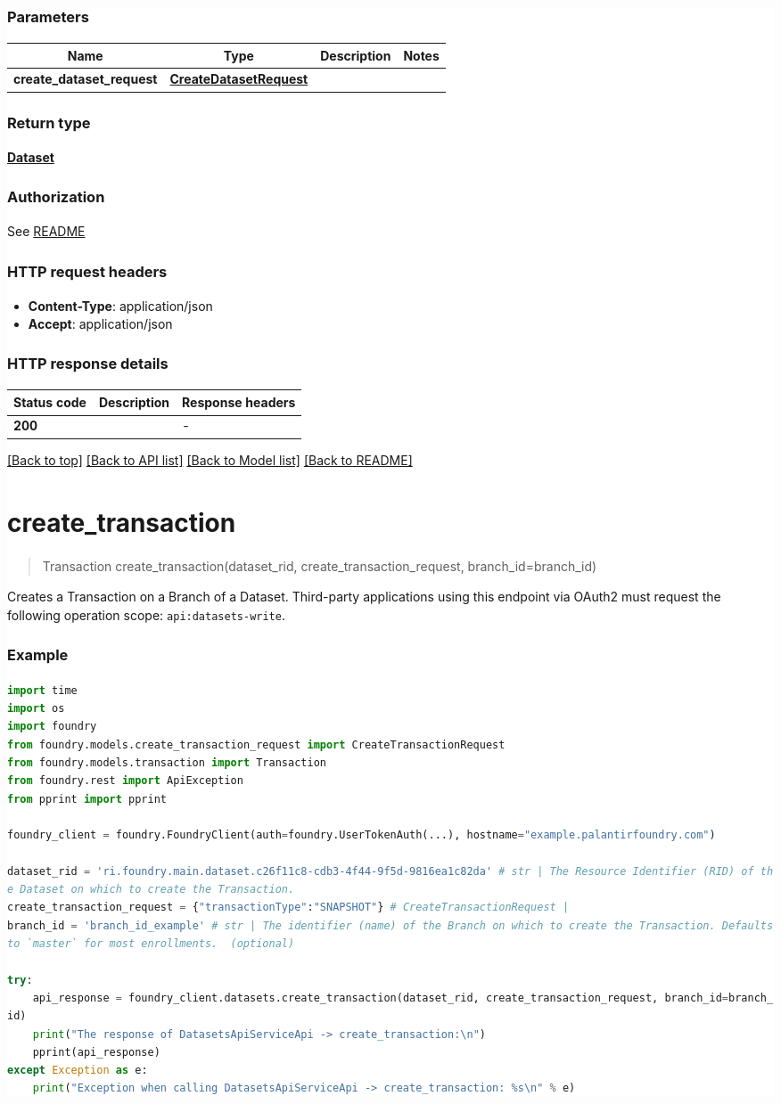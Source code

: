

### Parameters

Name | Type | Description  | Notes
------------- | ------------- | ------------- | -------------
**create_dataset_request** | [**CreateDatasetRequest**](CreateDatasetRequest.md)|  |

### Return type

[**Dataset**](Dataset.md)

### Authorization

See [README](../README.md#authorization)

### HTTP request headers

- **Content-Type**: application/json
- **Accept**: application/json

### HTTP response details

| Status code | Description | Response headers |
|-------------|-------------|------------------|
**200** |  |  -  |

[\[Back to top\]](#) [\[Back to API list\]](../README.md#documentation-for-api-endpoints) [\[Back to Model list\]](../README.md#documentation-for-models) [\[Back to README\]](../README.md)

# **create_transaction**

> Transaction create_transaction(dataset_rid, create_transaction_request, branch_id=branch_id)

Creates a Transaction on a Branch of a Dataset.  Third-party applications using this endpoint via OAuth2 must request the following operation scope: `api:datasets-write`.

### Example

```python
import time
import os
import foundry
from foundry.models.create_transaction_request import CreateTransactionRequest
from foundry.models.transaction import Transaction
from foundry.rest import ApiException
from pprint import pprint

foundry_client = foundry.FoundryClient(auth=foundry.UserTokenAuth(...), hostname="example.palantirfoundry.com")

dataset_rid = 'ri.foundry.main.dataset.c26f11c8-cdb3-4f44-9f5d-9816ea1c82da' # str | The Resource Identifier (RID) of the Dataset on which to create the Transaction.
create_transaction_request = {"transactionType":"SNAPSHOT"} # CreateTransactionRequest | 
branch_id = 'branch_id_example' # str | The identifier (name) of the Branch on which to create the Transaction. Defaults to `master` for most enrollments.  (optional)

try:
    api_response = foundry_client.datasets.create_transaction(dataset_rid, create_transaction_request, branch_id=branch_id)
    print("The response of DatasetsApiServiceApi -> create_transaction:\n")
    pprint(api_response)
except Exception as e:
    print("Exception when calling DatasetsApiServiceApi -> create_transaction: %s\n" % e)
```
